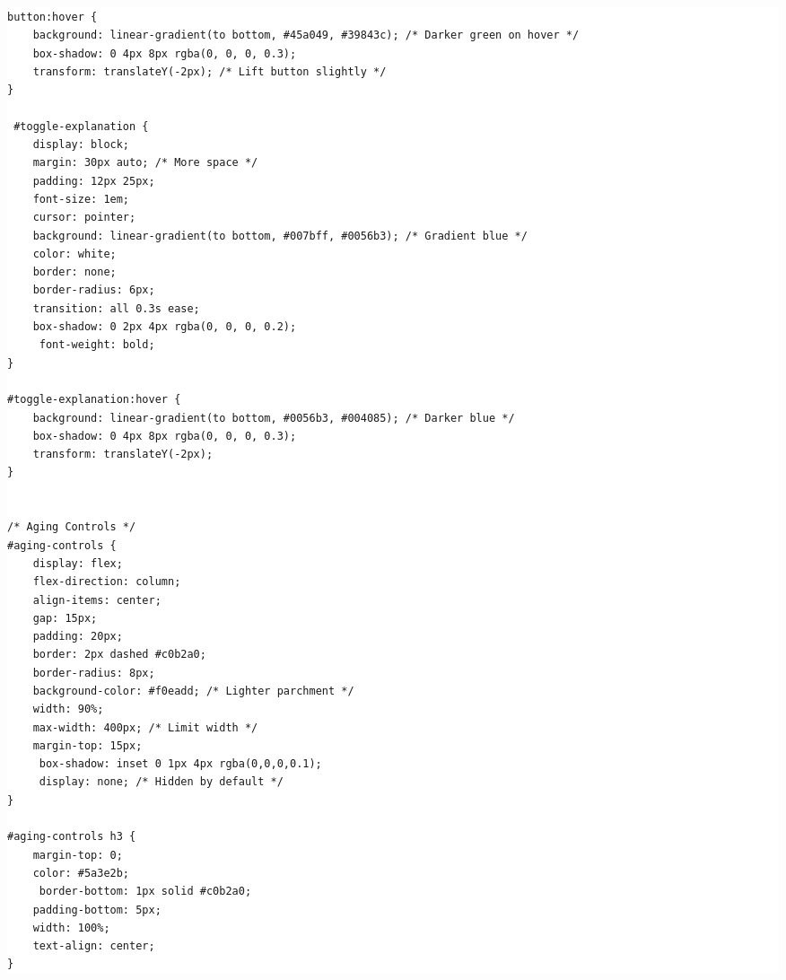     button:hover {
        background: linear-gradient(to bottom, #45a049, #39843c); /* Darker green on hover */
        box-shadow: 0 4px 8px rgba(0, 0, 0, 0.3);
        transform: translateY(-2px); /* Lift button slightly */
    }

     #toggle-explanation {
        display: block;
        margin: 30px auto; /* More space */
        padding: 12px 25px;
        font-size: 1em;
        cursor: pointer;
        background: linear-gradient(to bottom, #007bff, #0056b3); /* Gradient blue */
        color: white;
        border: none;
        border-radius: 6px;
        transition: all 0.3s ease;
        box-shadow: 0 2px 4px rgba(0, 0, 0, 0.2);
         font-weight: bold;
    }

    #toggle-explanation:hover {
        background: linear-gradient(to bottom, #0056b3, #004085); /* Darker blue */
        box-shadow: 0 4px 8px rgba(0, 0, 0, 0.3);
        transform: translateY(-2px);
    }


    /* Aging Controls */
    #aging-controls {
        display: flex;
        flex-direction: column;
        align-items: center;
        gap: 15px;
        padding: 20px;
        border: 2px dashed #c0b2a0;
        border-radius: 8px;
        background-color: #f0eadd; /* Lighter parchment */
        width: 90%;
        max-width: 400px; /* Limit width */
        margin-top: 15px;
         box-shadow: inset 0 1px 4px rgba(0,0,0,0.1);
         display: none; /* Hidden by default */
    }

    #aging-controls h3 {
        margin-top: 0;
        color: #5a3e2b;
         border-bottom: 1px solid #c0b2a0;
        padding-bottom: 5px;
        width: 100%;
        text-align: center;
    }
